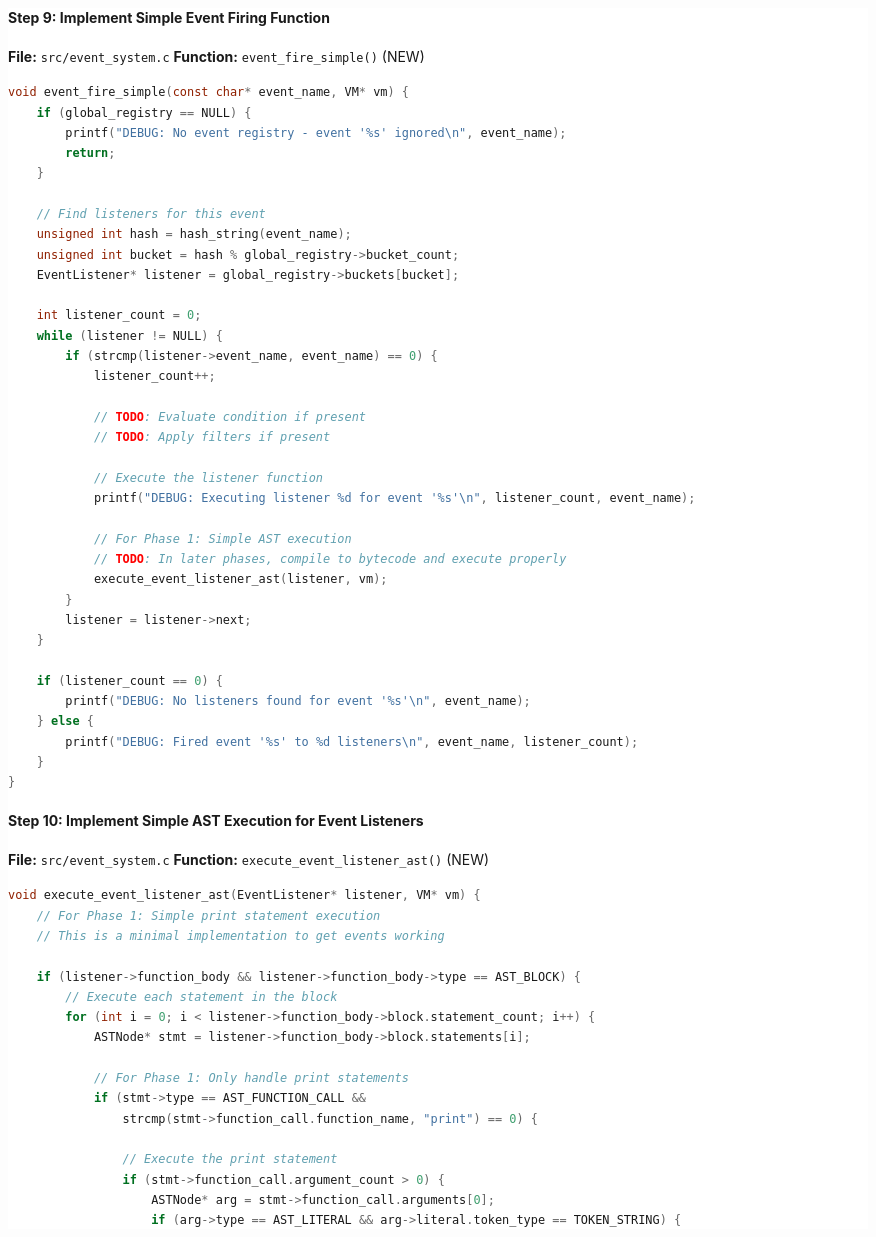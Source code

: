#### Step 9: Implement Simple Event Firing Function
**File:** `src/event_system.c`
**Function:** `event_fire_simple()` (NEW)

```c
void event_fire_simple(const char* event_name, VM* vm) {
    if (global_registry == NULL) {
        printf("DEBUG: No event registry - event '%s' ignored\n", event_name);
        return;
    }
    
    // Find listeners for this event
    unsigned int hash = hash_string(event_name);
    unsigned int bucket = hash % global_registry->bucket_count;
    EventListener* listener = global_registry->buckets[bucket];
    
    int listener_count = 0;
    while (listener != NULL) {
        if (strcmp(listener->event_name, event_name) == 0) {
            listener_count++;
            
            // TODO: Evaluate condition if present
            // TODO: Apply filters if present
            
            // Execute the listener function
            printf("DEBUG: Executing listener %d for event '%s'\n", listener_count, event_name);
            
            // For Phase 1: Simple AST execution
            // TODO: In later phases, compile to bytecode and execute properly
            execute_event_listener_ast(listener, vm);
        }
        listener = listener->next;
    }
    
    if (listener_count == 0) {
        printf("DEBUG: No listeners found for event '%s'\n", event_name);
    } else {
        printf("DEBUG: Fired event '%s' to %d listeners\n", event_name, listener_count);
    }
}
```

#### Step 10: Implement Simple AST Execution for Event Listeners
**File:** `src/event_system.c`
**Function:** `execute_event_listener_ast()` (NEW)

```c
void execute_event_listener_ast(EventListener* listener, VM* vm) {
    // For Phase 1: Simple print statement execution
    // This is a minimal implementation to get events working
    
    if (listener->function_body && listener->function_body->type == AST_BLOCK) {
        // Execute each statement in the block
        for (int i = 0; i < listener->function_body->block.statement_count; i++) {
            ASTNode* stmt = listener->function_body->block.statements[i];
            
            // For Phase 1: Only handle print statements
            if (stmt->type == AST_FUNCTION_CALL && 
                strcmp(stmt->function_call.function_name, "print") == 0) {
                
                // Execute the print statement
                if (stmt->function_call.argument_count > 0) {
                    ASTNode* arg = stmt->function_call.arguments[0];
                    if (arg->type == AST_LITERAL && arg->literal.token_type == TOKEN_STRING) {
```